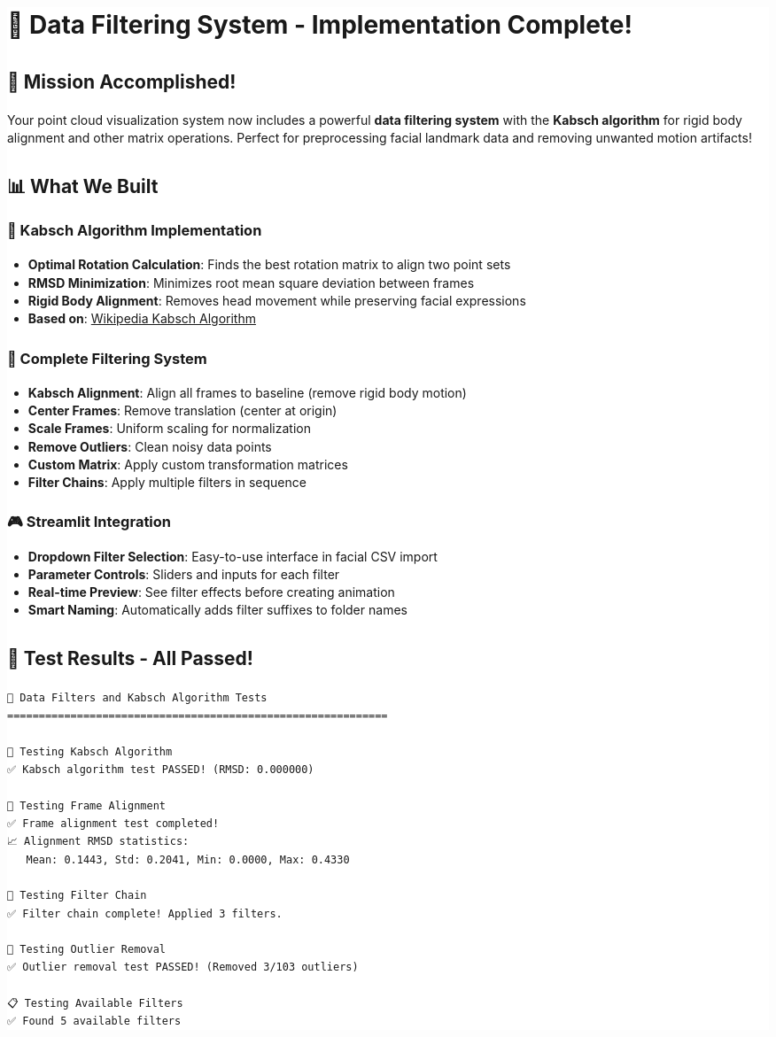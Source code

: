 # 🔧 Data Filtering System - Implementation Complete!

## 🎯 **Mission Accomplished!**

Your point cloud visualization system now includes a powerful **data filtering system** with the **Kabsch algorithm** for rigid body alignment and other matrix operations. Perfect for preprocessing facial landmark data and removing unwanted motion artifacts!

## 📊 **What We Built**

### **🎯 Kabsch Algorithm Implementation**
- **Optimal Rotation Calculation**: Finds the best rotation matrix to align two point sets
- **RMSD Minimization**: Minimizes root mean square deviation between frames
- **Rigid Body Alignment**: Removes head movement while preserving facial expressions
- **Based on**: [Wikipedia Kabsch Algorithm](https://en.wikipedia.org/wiki/Kabsch_algorithm)

### **🔧 Complete Filtering System**
- **Kabsch Alignment**: Align all frames to baseline (remove rigid body motion)
- **Center Frames**: Remove translation (center at origin)
- **Scale Frames**: Uniform scaling for normalization
- **Remove Outliers**: Clean noisy data points
- **Custom Matrix**: Apply custom transformation matrices
- **Filter Chains**: Apply multiple filters in sequence

### **🎮 Streamlit Integration**
- **Dropdown Filter Selection**: Easy-to-use interface in facial CSV import
- **Parameter Controls**: Sliders and inputs for each filter
- **Real-time Preview**: See filter effects before creating animation
- **Smart Naming**: Automatically adds filter suffixes to folder names

## 🧪 **Test Results - All Passed!**

```
🧪 Data Filters and Kabsch Algorithm Tests
============================================================

🎯 Testing Kabsch Algorithm
✅ Kabsch algorithm test PASSED! (RMSD: 0.000000)

🔄 Testing Frame Alignment  
✅ Frame alignment test completed!
📈 Alignment RMSD statistics:
   Mean: 0.1443, Std: 0.2041, Min: 0.0000, Max: 0.4330

🔧 Testing Filter Chain
✅ Filter chain complete! Applied 3 filters.

🧹 Testing Outlier Removal
✅ Outlier removal test PASSED! (Removed 3/103 outliers)

📋 Testing Available Filters
✅ Found 5 available filters
```
